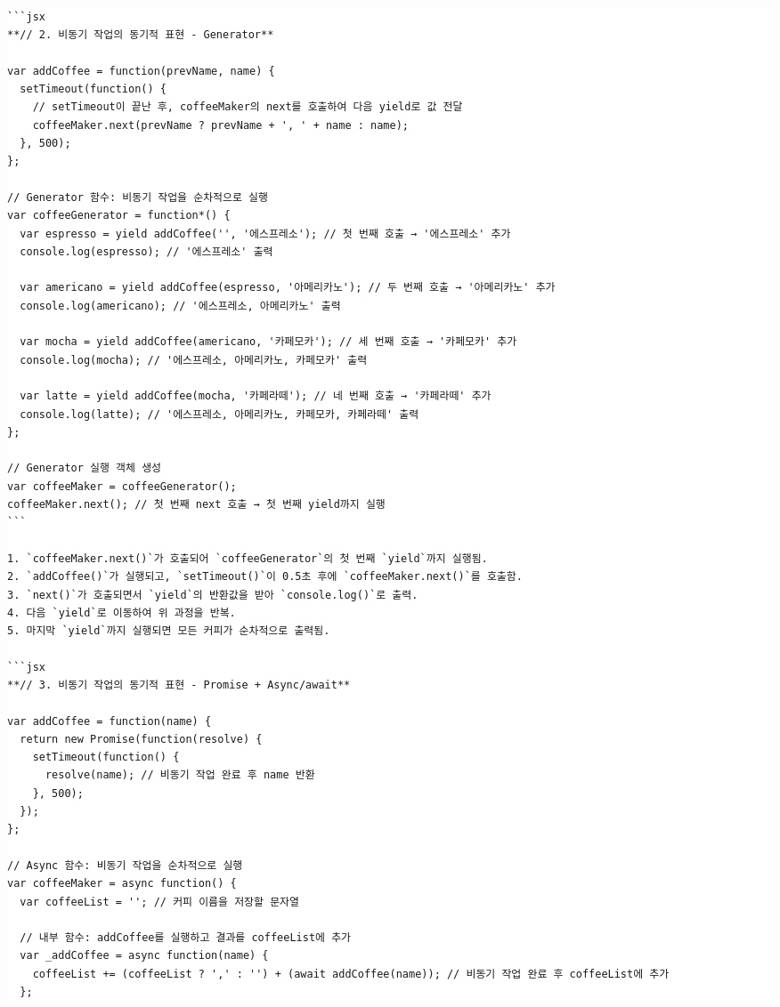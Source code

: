     ```jsx
    **// 2. 비동기 작업의 동기적 표현 - Generator**
    
    var addCoffee = function(prevName, name) {
      setTimeout(function() {
        // setTimeout이 끝난 후, coffeeMaker의 next를 호출하여 다음 yield로 값 전달
        coffeeMaker.next(prevName ? prevName + ', ' + name : name);
      }, 500);
    };
    
    // Generator 함수: 비동기 작업을 순차적으로 실행
    var coffeeGenerator = function*() {
      var espresso = yield addCoffee('', '에스프레소'); // 첫 번째 호출 → '에스프레소' 추가
      console.log(espresso); // '에스프레소' 출력
      
      var americano = yield addCoffee(espresso, '아메리카노'); // 두 번째 호출 → '아메리카노' 추가
      console.log(americano); // '에스프레소, 아메리카노' 출력
      
      var mocha = yield addCoffee(americano, '카페모카'); // 세 번째 호출 → '카페모카' 추가
      console.log(mocha); // '에스프레소, 아메리카노, 카페모카' 출력
      
      var latte = yield addCoffee(mocha, '카페라떼'); // 네 번째 호출 → '카페라떼' 추가
      console.log(latte); // '에스프레소, 아메리카노, 카페모카, 카페라떼' 출력
    };
    
    // Generator 실행 객체 생성
    var coffeeMaker = coffeeGenerator();
    coffeeMaker.next(); // 첫 번째 next 호출 → 첫 번째 yield까지 실행
    ```
    
    1. `coffeeMaker.next()`가 호출되어 `coffeeGenerator`의 첫 번째 `yield`까지 실행됨.
    2. `addCoffee()`가 실행되고, `setTimeout()`이 0.5초 후에 `coffeeMaker.next()`를 호출함.
    3. `next()`가 호출되면서 `yield`의 반환값을 받아 `console.log()`로 출력.
    4. 다음 `yield`로 이동하여 위 과정을 반복.
    5. 마지막 `yield`까지 실행되면 모든 커피가 순차적으로 출력됨.
    
    ```jsx
    **// 3. 비동기 작업의 동기적 표현 - Promise + Async/await**
    
    var addCoffee = function(name) {
      return new Promise(function(resolve) {
        setTimeout(function() {
          resolve(name); // 비동기 작업 완료 후 name 반환
        }, 500);
      });
    };
    
    // Async 함수: 비동기 작업을 순차적으로 실행
    var coffeeMaker = async function() {
      var coffeeList = ''; // 커피 이름을 저장할 문자열
    
      // 내부 함수: addCoffee를 실행하고 결과를 coffeeList에 추가
      var _addCoffee = async function(name) {
        coffeeList += (coffeeList ? ',' : '') + (await addCoffee(name)); // 비동기 작업 완료 후 coffeeList에 추가
      };
    